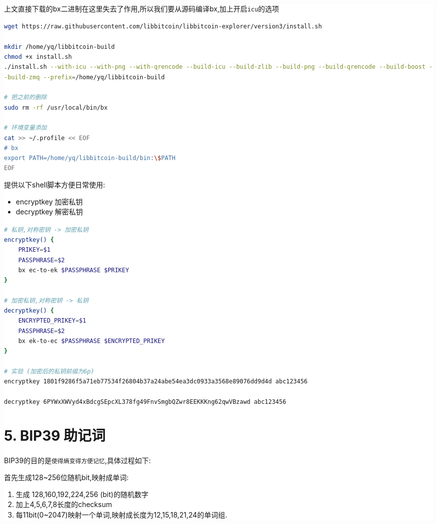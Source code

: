 上文直接下载的bx二进制在这里失去了作用,所以我们要从源码编译bx,加上开启`icu`的选项
```bash
wget https://raw.githubusercontent.com/libbitcoin/libbitcoin-explorer/version3/install.sh

mkdir /home/yq/libbitcoin-build
chmod +x install.sh
./install.sh --with-icu --with-png --with-qrencode --build-icu --build-zlib --build-png --build-qrencode --build-boost --build-zmq --prefix=/home/yq/libbitcoin-build

# 把之前的删除
sudo rm -rf /usr/local/bin/bx

# 环境变量添加
cat >> ~/.profile << EOF
# bx
export PATH=/home/yq/libbitcoin-build/bin:\$PATH
EOF
```

提供以下shell脚本方便日常使用:  

* encryptkey 加密私钥
* decryptkey 解密私钥

```bash
# 私钥,对称密钥 -> 加密私钥
encryptkey() {
    PRIKEY=$1
    PASSPHRASE=$2
    bx ec-to-ek $PASSPHRASE $PRIKEY
}

# 加密私钥,对称密钥 -> 私钥
decryptkey() {
    ENCRYPTED_PRIKEY=$1
    PASSPHRASE=$2
    bx ek-to-ec $PASSPHRASE $ENCRYPTED_PRIKEY
}

# 实验 (加密后的私钥前缀为6p)
encryptkey 1801f9286f5a71eb77534f26804b37a24abe54ea3dc0933a3568e89076dd9d4d abc123456

decryptkey 6PYWxXWVyd4xBdcgSEpcXL378fg49FnvSmgbQZwr8EEKKKng62qwVBzawd abc123456
```

<a id="markdown-5-bip39-助记词" name="5-bip39-助记词"></a>
# 5. BIP39 助记词

BIP39的目的是`使得熵变得方便记忆`,具体过程如下:

首先生成128~256位随机bit,映射成单词:

1. 生成 128,160,192,224,256 (bit)的随机数字
2. 加上4,5,6,7,8长度的checksum
3. 每11bit(0~2047)映射一个单词,映射成长度为12,15,18,21,24的单词组.
